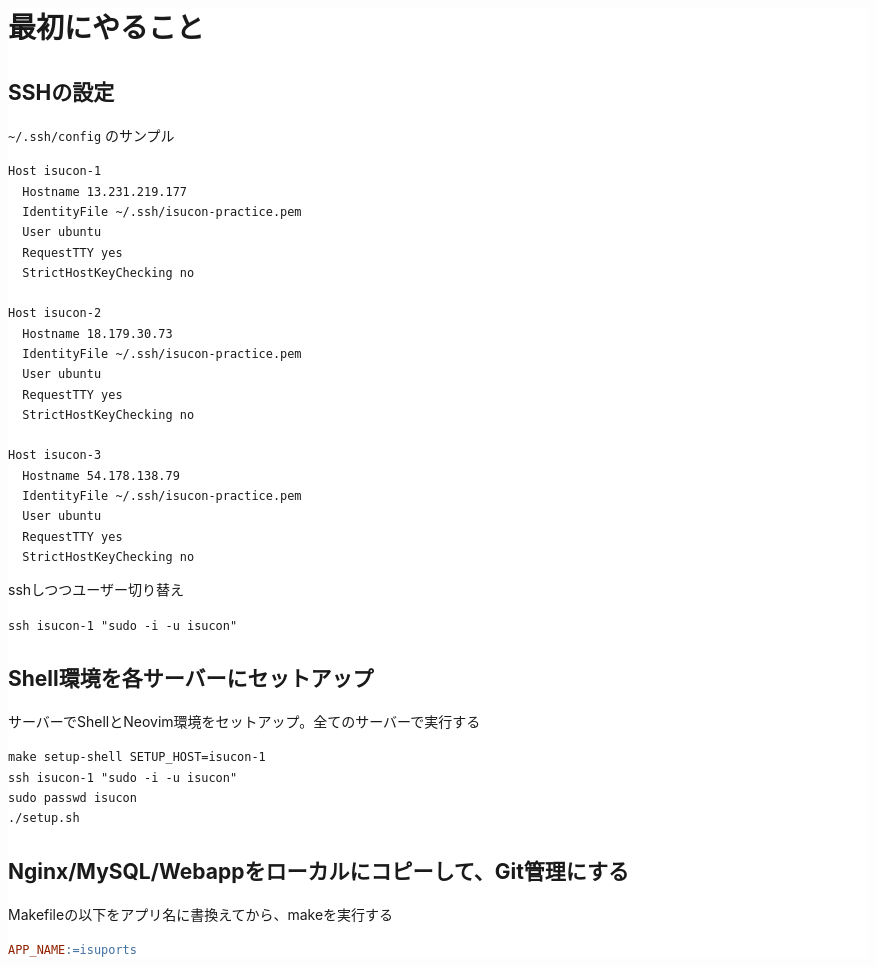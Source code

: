 # 最初にやること

## SSHの設定

`~/.ssh/config` のサンプル

```ssh-config
Host isucon-1
  Hostname 13.231.219.177
  IdentityFile ~/.ssh/isucon-practice.pem
  User ubuntu
  RequestTTY yes
  StrictHostKeyChecking no

Host isucon-2
  Hostname 18.179.30.73
  IdentityFile ~/.ssh/isucon-practice.pem
  User ubuntu
  RequestTTY yes
  StrictHostKeyChecking no

Host isucon-3
  Hostname 54.178.138.79
  IdentityFile ~/.ssh/isucon-practice.pem
  User ubuntu
  RequestTTY yes
  StrictHostKeyChecking no
```

sshしつつユーザー切り替え

```shell
ssh isucon-1 "sudo -i -u isucon"
```
## Shell環境を各サーバーにセットアップ

サーバーでShellとNeovim環境をセットアップ。全てのサーバーで実行する

```shell
make setup-shell SETUP_HOST=isucon-1
ssh isucon-1 "sudo -i -u isucon"
sudo passwd isucon
./setup.sh
```

## Nginx/MySQL/Webappをローカルにコピーして、Git管理にする

Makefileの以下をアプリ名に書換えてから、makeを実行する

```Makefile
APP_NAME:=isuports
```
